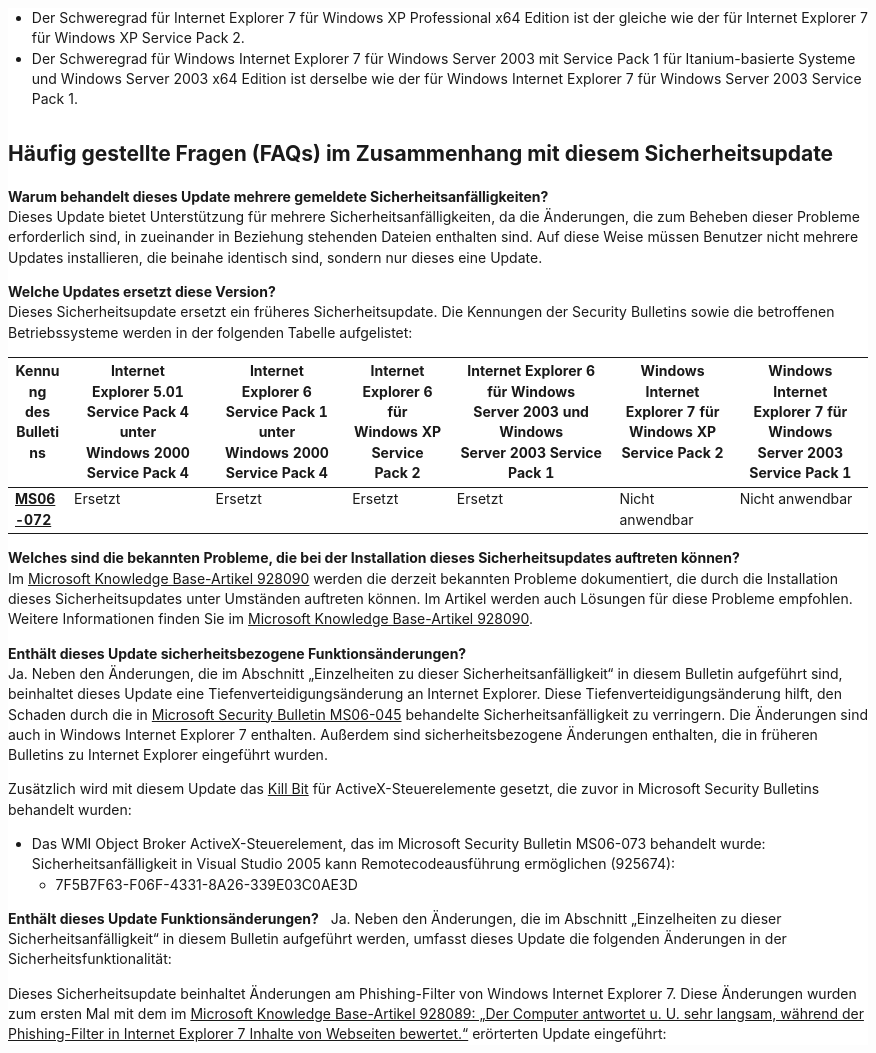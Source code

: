 -   Der Schweregrad für Internet Explorer 7 für Windows XP Professional x64 Edition ist der gleiche wie der für Internet Explorer 7 für Windows XP Service Pack 2.
-   Der Schweregrad für Windows Internet Explorer 7 für Windows Server 2003 mit Service Pack 1 für Itanium-basierte Systeme und Windows Server 2003 x64 Edition ist derselbe wie der für Windows Internet Explorer 7 für Windows Server 2003 Service Pack 1.

Häufig gestellte Fragen (FAQs) im Zusammenhang mit diesem Sicherheitsupdate
---------------------------------------------------------------------------

**Warum behandelt dieses Update mehrere gemeldete Sicherheitsanfälligkeiten?**  
Dieses Update bietet Unterstützung für mehrere Sicherheitsanfälligkeiten, da die Änderungen, die zum Beheben dieser Probleme erforderlich sind, in zueinander in Beziehung stehenden Dateien enthalten sind. Auf diese Weise müssen Benutzer nicht mehrere Updates installieren, die beinahe identisch sind, sondern nur dieses eine Update.

**Welche Updates ersetzt diese Version?**  
Dieses Sicherheitsupdate ersetzt ein früheres Sicherheitsupdate. Die Kennungen der Security Bulletins sowie die betroffenen Betriebssysteme werden in der folgenden Tabelle aufgelistet:

| Kennung des Bulletins                                                                       | Internet Explorer 5.01 Service Pack 4 unter Windows 2000 Service Pack 4 | Internet Explorer 6 Service Pack 1 unter Windows 2000 Service Pack 4 | Internet Explorer 6 für Windows XP Service Pack 2 | Internet Explorer 6 für Windows Server 2003 und Windows Server 2003 Service Pack 1 | Windows Internet Explorer 7 für Windows XP Service Pack 2 | Windows Internet Explorer 7 für Windows Server 2003 Service Pack 1 |
|---------------------------------------------------------------------------------------------|-------------------------------------------------------------------------|----------------------------------------------------------------------|---------------------------------------------------|------------------------------------------------------------------------------------|-----------------------------------------------------------|--------------------------------------------------------------------|
| [**MS06-072**](http://www.microsoft.com/germany/technet/sicherheit/bulletins/ms06-072.mspx) | Ersetzt                                                                 | Ersetzt                                                              | Ersetzt                                           | Ersetzt                                                                            | Nicht anwendbar                                           | Nicht anwendbar                                                    |

**Welches sind die bekannten Probleme, die bei der Installation dieses Sicherheitsupdates auftreten können?**  
Im [Microsoft Knowledge Base-Artikel 928090](http://support.microsoft.com/kb/928090) werden die derzeit bekannten Probleme dokumentiert, die durch die Installation dieses Sicherheitsupdates unter Umständen auftreten können. Im Artikel werden auch Lösungen für diese Probleme empfohlen. Weitere Informationen finden Sie im [Microsoft Knowledge Base-Artikel 928090](http://support.microsoft.com/kb/928090).

**Enthält dieses Update sicherheitsbezogene Funktionsänderungen?**  
Ja. Neben den Änderungen, die im Abschnitt „Einzelheiten zu dieser Sicherheitsanfälligkeit“ in diesem Bulletin aufgeführt sind, beinhaltet dieses Update eine Tiefenverteidigungsänderung an Internet Explorer. Diese Tiefenverteidigungsänderung hilft, den Schaden durch die in [Microsoft Security Bulletin MS06-045](http://www.microsoft.com/germany/technet/sicherheit/bulletins/ms06-045.mspx) behandelte Sicherheitsanfälligkeit zu verringern. Die Änderungen sind auch in Windows Internet Explorer 7 enthalten. Außerdem sind sicherheitsbezogene Änderungen enthalten, die in früheren Bulletins zu Internet Explorer eingeführt wurden.

Zusätzlich wird mit diesem Update das [Kill Bit](http://support.microsoft.com/kb/240797) für ActiveX-Steuerelemente gesetzt, die zuvor in Microsoft Security Bulletins behandelt wurden:

-   Das WMI Object Broker ActiveX-Steuerelement, das im Microsoft Security Bulletin MS06-073 behandelt wurde: Sicherheitsanfälligkeit in Visual Studio 2005 kann Remotecodeausführung ermöglichen (925674):
    -   7F5B7F63-F06F-4331-8A26-339E03C0AE3D

**Enthält dieses Update Funktionsänderungen?**  
Ja. Neben den Änderungen, die im Abschnitt „Einzelheiten zu dieser Sicherheitsanfälligkeit“ in diesem Bulletin aufgeführt werden, umfasst dieses Update die folgenden Änderungen in der Sicherheitsfunktionalität:

Dieses Sicherheitsupdate beinhaltet Änderungen am Phishing-Filter von Windows Internet Explorer 7. Diese Änderungen wurden zum ersten Mal mit dem im [Microsoft Knowledge Base-Artikel 928089: „Der Computer antwortet u. U. sehr langsam, während der Phishing-Filter in Internet Explorer 7 Inhalte von Webseiten bewertet.“](http://support.microsoft.com/kb/928089) erörterten Update eingeführt:
